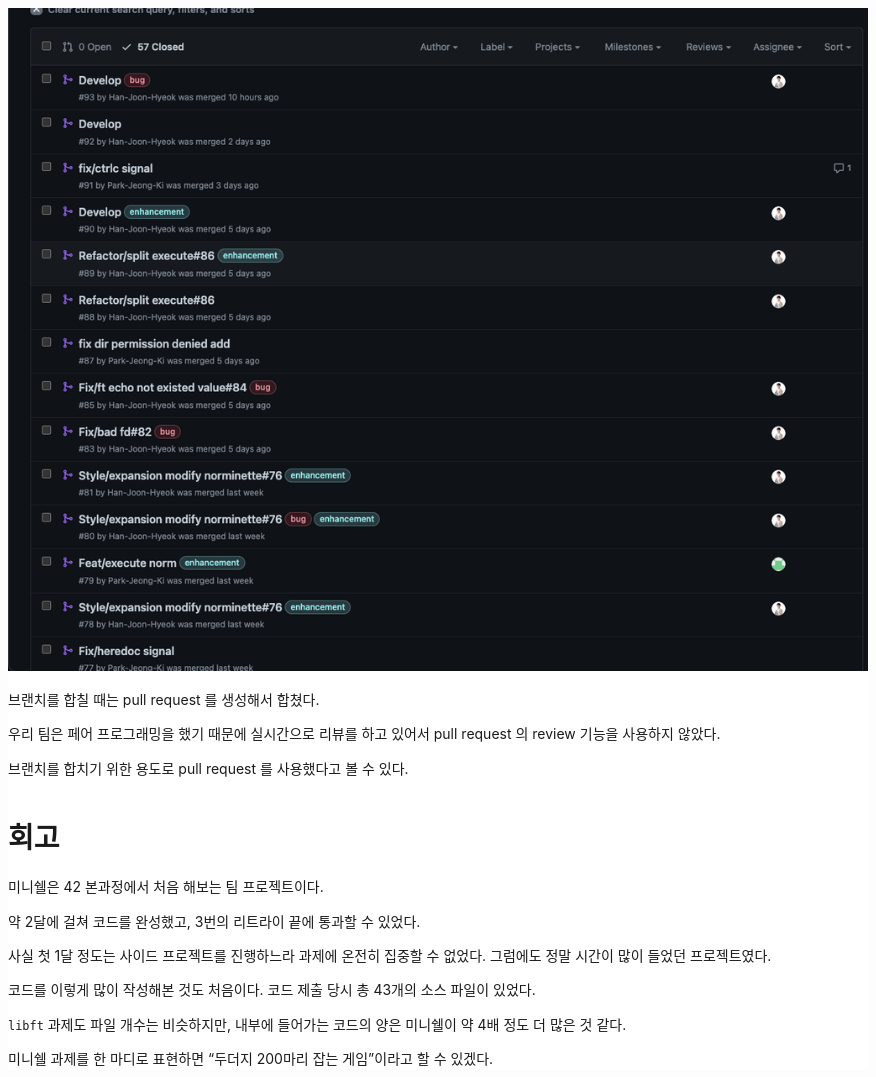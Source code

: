 ![5.png](/assets/images/2023/2023-01-11-minishell-retrospect/5.png)

브랜치를 합칠 때는 pull request 를 생성해서 합쳤다.

우리 팀은 페어 프로그래밍을 했기 때문에 실시간으로 리뷰를 하고 있어서 pull request 의 review 기능을 사용하지 않았다.

브랜치를 합치기 위한 용도로 pull request 를 사용했다고 볼 수 있다.

# 회고

미니쉘은 42 본과정에서 처음 해보는 팀 프로젝트이다.

약 2달에 걸쳐 코드를 완성했고, 3번의 리트라이 끝에 통과할 수 있었다.

사실 첫 1달 정도는 사이드 프로젝트를 진행하느라 과제에 온전히 집중할 수 없었다. 그럼에도 정말 시간이 많이 들었던 프로젝트였다.

코드를 이렇게 많이 작성해본 것도 처음이다. 코드 제출 당시 총 43개의 소스 파일이 있었다.

`libft` 과제도 파일 개수는 비슷하지만, 내부에 들어가는 코드의 양은 미니쉘이 약 4배 정도 더 많은 것 같다.

미니쉘 과제를 한 마디로 표현하면 “두더지 200마리 잡는 게임”이라고 할 수 있겠다.
